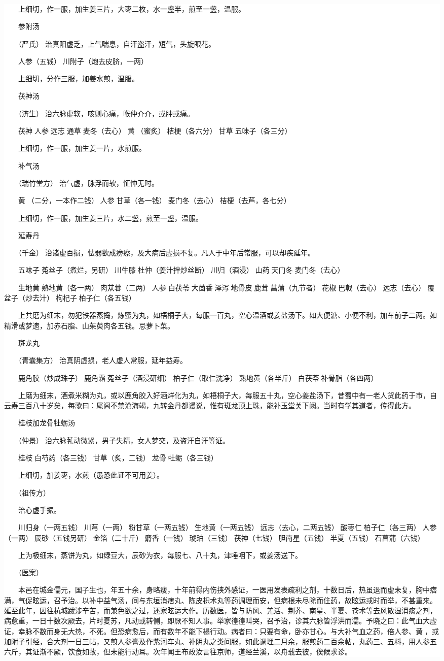 　　上细切，作一服，加生姜三片，大枣二枚，水一盏半，煎至一盏，温服。

　　参附汤

　　（严氏） 治真阳虚乏，上气喘息，自汗盗汗，短气，头旋眼花。

　　人参（五钱） 川附子（炮去皮脐，一两）

　　上细切，分作三服，加姜水煎，温服。

　　茯神汤

　　（济生） 治六脉虚软，咳则心痛，喉仲介介，或肿或痛。

　　茯神 人参 远志 通草 麦冬（去心） 黄 （蜜炙） 桔梗（各六分） 甘草 五味子（各三分）

　　上细切，作一服，加生姜一片，水煎服。

　　补气汤

　　（瑞竹堂方） 治气虚，脉浮而软，怔忡无时。

　　黄 （二分，一本作二钱） 人参 甘草（各一钱） 麦门冬（去心） 桔梗（去芦，各七分）

　　上细切，作一服，加生姜三片，水二盏，煎至一盏，温服。

　　延寿丹

　　（千金） 治诸虚百损，怯弱欲成痨瘵，及大病后虚损不复。凡人于中年后常服，可以却疾延年。

　　五味子 菟丝子（煮烂，另研） 川牛膝 杜仲（姜汁拌炒丝断） 川归（酒浸） 山药 天门冬 麦门冬（去心）

　　生地黄 熟地黄（各一两） 肉苁蓉（二两） 人参 白茯苓 大茴香 泽泻 地骨皮 鹿茸 菖蒲（九节者） 花椒 巴戟（去心） 远志（去心） 覆盆子（炒去汁） 枸杞子 柏子仁（各五钱）

　　上共磨为细末，勿犯铁器蒸捣，炼蜜为丸，如梧桐子大，每服一百丸，空心温酒或姜盐汤下。如大便溏、小便不利，加车前子二两。如精滑或梦遗，加赤石脂、山茱萸肉各五钱。忌萝卜菜。

　　斑龙丸

　　（青囊集方） 治真阴虚损，老人虚人常服，延年益寿。

　　鹿角胶（炒成珠子） 鹿角霜 菟丝子（酒浸研细） 柏子仁（取仁洗净） 熟地黄（各半斤） 白茯苓 补骨脂（各四两）

　　上磨为细末，酒煮米糊为丸，或以鹿角胶入好酒烊化为丸，如梧桐子大，每服五十丸，空心姜盐汤下，昔蜀中有一老人货此药于市，自云寿三百八十岁矣，每歌曰：尾闾不禁沧海竭，九转金丹都谩说，惟有斑龙顶上珠，能补玉堂关下阙。当时有学其道者，传得此方。

　　桂枝加龙骨牡蛎汤

　　（仲景） 治六脉芤动微紧，男子失精，女人梦交，及盗汗自汗等证。

　　桂枝 白芍药（各三钱） 甘草（炙，二钱） 龙骨 牡蛎（各三钱）

　　上细切，加姜枣，水煎（愚恐此证不可用姜）。

　　（祖传方）

　　治心虚手振。

　　川归身（一两五钱） 川芎（一两） 粉甘草（一两五钱） 生地黄（一两五钱） 远志（去心，二两五钱） 酸枣仁 柏子仁（各三两） 人参（一两） 辰砂（五钱另研） 金箔（二十斤） 麝香（一钱） 琥珀（三钱） 茯神（七钱） 胆南星（五钱） 半夏（五钱） 石菖蒲（六钱）

　　上为极细末，蒸饼为丸，如绿豆大，辰砂为衣，每服七、八十丸，津唾咽下，或姜汤送下。

　　（医案）

　　本邑在城金儒元，国子生也，年五十余，身略瘦，十年前得内伤挟外感证，一医用发表疏利之剂，十数日后，热虽退而虚未复，胸中痞满，气促眩运，召予治。以补中益气汤，间与东垣消痞丸、陈皮枳术丸等药调理而安，但病根未尽除而住药，故眩运或时而举，不甚重来。延至此年，因往杭城跋涉辛苦，而兼色欲之过，还家眩运大作。历数医，皆与防风、羌活、荆芥、南星、半夏、苍术等去风散湿消痰之剂，病愈重，一日十数次厥去，片时夏苏，凡动或转侧，即厥不知人事。举家徨徨叫哭，召予治，诊其六脉皆浮洪而濡。予晓之曰：此气血大虚证，幸脉不数而身无大热，不死。但恐病愈后，而有数年不能下榻行动。病者曰：只要有命，卧亦甘心。与大补气血之药，倍人参、黄 ，或加附子引经，合大剂一日三帖，又煎人参膏及作紫河车丸、补阴丸之类间服，如此调理二月余，服煎药二百余帖，丸药三、五料，用人参五六斤，其证渐不厥，饮食如故，但未能行动耳。次年闻王布政汝言往京师，道经兰溪，以舟载去彼，俟候求诊。
